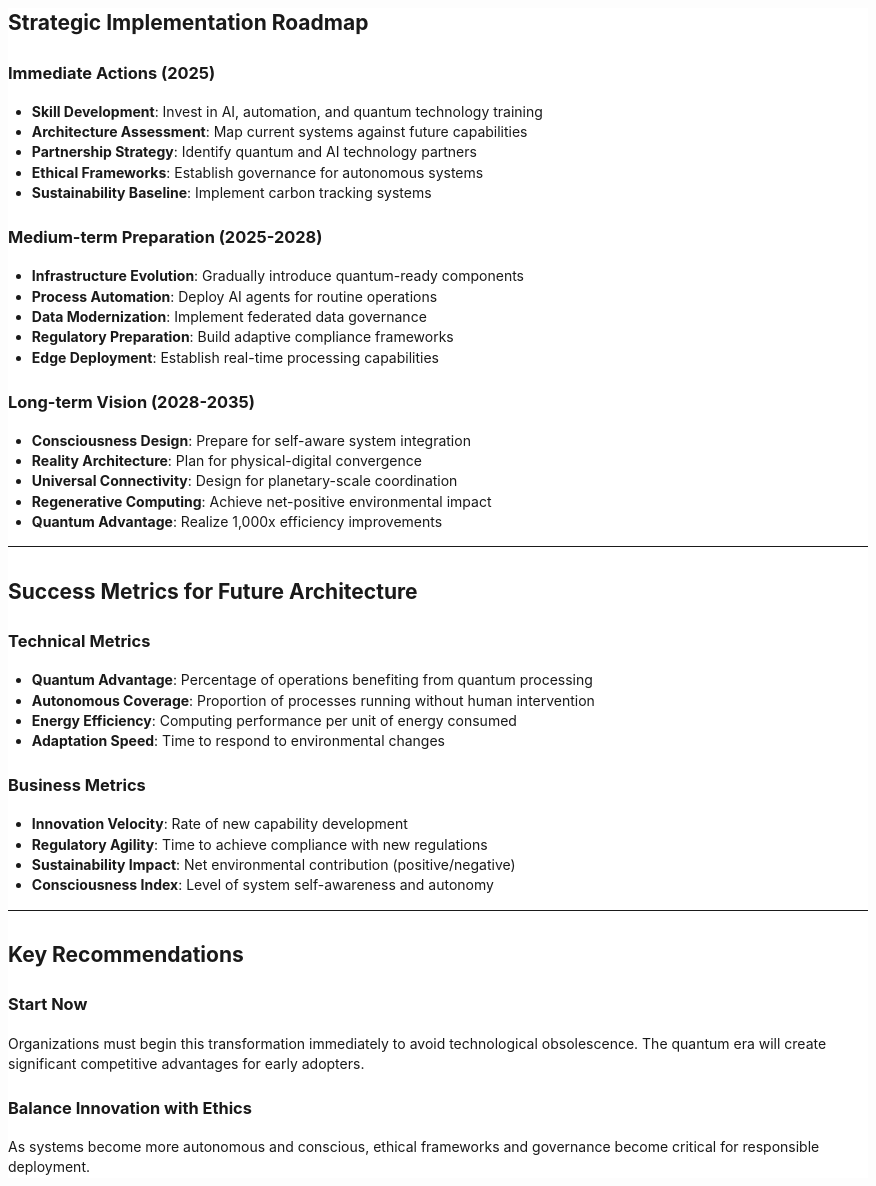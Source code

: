 
## Strategic Implementation Roadmap

### Immediate Actions (2025)
- **Skill Development**: Invest in AI, automation, and quantum technology training
- **Architecture Assessment**: Map current systems against future capabilities
- **Partnership Strategy**: Identify quantum and AI technology partners
- **Ethical Frameworks**: Establish governance for autonomous systems
- **Sustainability Baseline**: Implement carbon tracking systems

### Medium-term Preparation (2025-2028)
- **Infrastructure Evolution**: Gradually introduce quantum-ready components
- **Process Automation**: Deploy AI agents for routine operations
- **Data Modernization**: Implement federated data governance
- **Regulatory Preparation**: Build adaptive compliance frameworks
- **Edge Deployment**: Establish real-time processing capabilities

### Long-term Vision (2028-2035)
- **Consciousness Design**: Prepare for self-aware system integration
- **Reality Architecture**: Plan for physical-digital convergence
- **Universal Connectivity**: Design for planetary-scale coordination
- **Regenerative Computing**: Achieve net-positive environmental impact
- **Quantum Advantage**: Realize 1,000x efficiency improvements

---

## Success Metrics for Future Architecture

### Technical Metrics
- **Quantum Advantage**: Percentage of operations benefiting from quantum processing
- **Autonomous Coverage**: Proportion of processes running without human intervention
- **Energy Efficiency**: Computing performance per unit of energy consumed
- **Adaptation Speed**: Time to respond to environmental changes

### Business Metrics
- **Innovation Velocity**: Rate of new capability development
- **Regulatory Agility**: Time to achieve compliance with new regulations
- **Sustainability Impact**: Net environmental contribution (positive/negative)
- **Consciousness Index**: Level of system self-awareness and autonomy

---

## Key Recommendations

### Start Now
Organizations must begin this transformation immediately to avoid technological obsolescence. The quantum era will create significant competitive advantages for early adopters.

### Balance Innovation with Ethics
As systems become more autonomous and conscious, ethical frameworks and governance become critical for responsible deployment.
